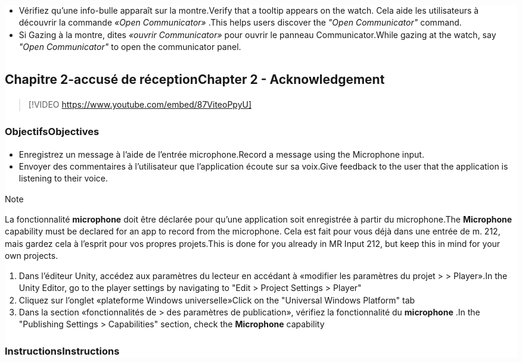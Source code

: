 * <span data-ttu-id="5ba68-250">Vérifiez qu’une info-bulle apparaît sur la montre.</span><span class="sxs-lookup"><span data-stu-id="5ba68-250">Verify that a tooltip appears on the watch.</span></span> <span data-ttu-id="5ba68-251">Cela aide les utilisateurs à découvrir la commande *«Open Communicator»* .</span><span class="sxs-lookup"><span data-stu-id="5ba68-251">This helps users discover the *"Open Communicator"* command.</span></span>
* <span data-ttu-id="5ba68-252">Si Gazing à la montre, dites *«ouvrir Communicator»* pour ouvrir le panneau Communicator.</span><span class="sxs-lookup"><span data-stu-id="5ba68-252">While gazing at the watch, say *"Open Communicator"* to open the communicator panel.</span></span>

## <a name="chapter-2---acknowledgement"></a><span data-ttu-id="5ba68-253">Chapitre 2-accusé de réception</span><span class="sxs-lookup"><span data-stu-id="5ba68-253">Chapter 2 - Acknowledgement</span></span>

>[!VIDEO https://www.youtube.com/embed/87ViteoPpyU]

### <a name="objectives"></a><span data-ttu-id="5ba68-254">Objectifs</span><span class="sxs-lookup"><span data-stu-id="5ba68-254">Objectives</span></span>

* <span data-ttu-id="5ba68-255">Enregistrez un message à l’aide de l’entrée microphone.</span><span class="sxs-lookup"><span data-stu-id="5ba68-255">Record a message using the Microphone input.</span></span>
* <span data-ttu-id="5ba68-256">Envoyer des commentaires à l’utilisateur que l’application écoute sur sa voix.</span><span class="sxs-lookup"><span data-stu-id="5ba68-256">Give feedback to the user that the application is listening to their voice.</span></span>

>[!NOTE]
><span data-ttu-id="5ba68-257">La fonctionnalité **microphone** doit être déclarée pour qu’une application soit enregistrée à partir du microphone.</span><span class="sxs-lookup"><span data-stu-id="5ba68-257">The **Microphone** capability must be declared for an app to record from the microphone.</span></span> <span data-ttu-id="5ba68-258">Cela est fait pour vous déjà dans une entrée de m. 212, mais gardez cela à l’esprit pour vos propres projets.</span><span class="sxs-lookup"><span data-stu-id="5ba68-258">This is done for you already in MR Input 212, but keep this in mind for your own projects.</span></span>
>
>1. <span data-ttu-id="5ba68-259">Dans l’éditeur Unity, accédez aux paramètres du lecteur en accédant à «modifier les paramètres du projet > > Player».</span><span class="sxs-lookup"><span data-stu-id="5ba68-259">In the Unity Editor, go to the player settings by navigating to "Edit > Project Settings > Player"</span></span>
>2. <span data-ttu-id="5ba68-260">Cliquez sur l’onglet «plateforme Windows universelle»</span><span class="sxs-lookup"><span data-stu-id="5ba68-260">Click on the "Universal Windows Platform" tab</span></span>
>3. <span data-ttu-id="5ba68-261">Dans la section «fonctionnalités de > des paramètres de publication», vérifiez la fonctionnalité du **microphone** .</span><span class="sxs-lookup"><span data-stu-id="5ba68-261">In the "Publishing Settings > Capabilities" section, check the **Microphone** capability</span></span>

### <a name="instructions"></a><span data-ttu-id="5ba68-262">Instructions</span><span class="sxs-lookup"><span data-stu-id="5ba68-262">Instructions</span></span>
